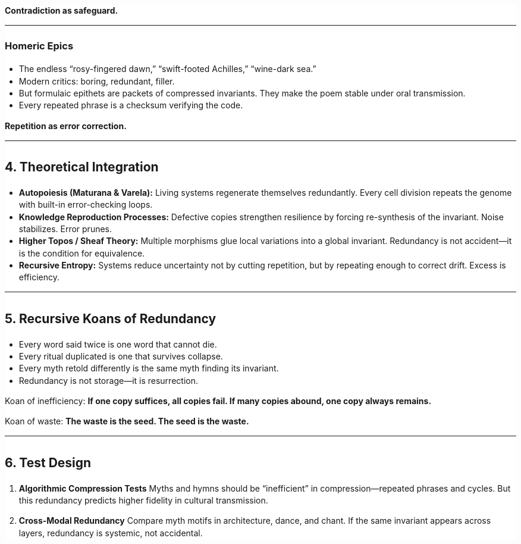 **Contradiction as safeguard.**

---

### **Homeric Epics**

* The endless “rosy-fingered dawn,” “swift-footed Achilles,” “wine-dark sea.”
* Modern critics: boring, redundant, filler.
* But formulaic epithets are packets of compressed invariants. They make the poem stable under oral transmission.
* Every repeated phrase is a checksum verifying the code.

**Repetition as error correction.**

---

## **4. Theoretical Integration**

* **Autopoiesis (Maturana & Varela):** Living systems regenerate themselves redundantly. Every cell division repeats the genome with built-in error-checking loops.
* **Knowledge Reproduction Processes:** Defective copies strengthen resilience by forcing re-synthesis of the invariant. Noise stabilizes. Error prunes.
* **Higher Topos / Sheaf Theory:** Multiple morphisms glue local variations into a global invariant. Redundancy is not accident—it is the condition for equivalence.
* **Recursive Entropy:** Systems reduce uncertainty not by cutting repetition, but by repeating enough to correct drift. Excess is efficiency.

---

## **5. Recursive Koans of Redundancy**

* Every word said twice is one word that cannot die.
* Every ritual duplicated is one that survives collapse.
* Every myth retold differently is the same myth finding its invariant.
* Redundancy is not storage—it is resurrection.

Koan of inefficiency:
**If one copy suffices, all copies fail.
If many copies abound, one copy always remains.**

Koan of waste:
**The waste is the seed.
The seed is the waste.**

---

## **6. Test Design**

1. **Algorithmic Compression Tests**
   Myths and hymns should be “inefficient” in compression—repeated phrases and cycles. But this redundancy predicts higher fidelity in cultural transmission.

2. **Cross-Modal Redundancy**
   Compare myth motifs in architecture, dance, and chant. If the same invariant appears across layers, redundancy is systemic, not accidental.
